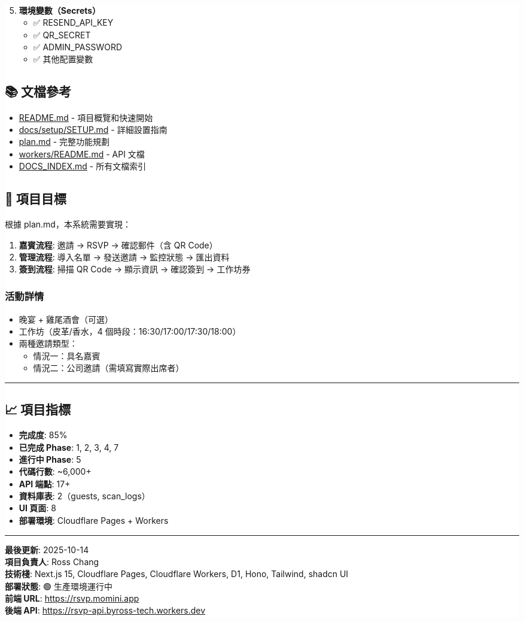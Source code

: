 5. **環境變數（Secrets）**
   - ✅ RESEND_API_KEY
   - ✅ QR_SECRET
   - ✅ ADMIN_PASSWORD
   - ✅ 其他配置變數

## 📚 文檔參考

- [README.md](README.md) - 項目概覽和快速開始
- [docs/setup/SETUP.md](docs/setup/SETUP.md) - 詳細設置指南
- [plan.md](plan.md) - 完整功能規劃
- [workers/README.md](workers/README.md) - API 文檔
- [DOCS_INDEX.md](DOCS_INDEX.md) - 所有文檔索引

## 🎯 項目目標

根據 plan.md，本系統需要實現：

1. **嘉賓流程**: 邀請 → RSVP → 確認郵件（含 QR Code）
2. **管理流程**: 導入名單 → 發送邀請 → 監控狀態 → 匯出資料
3. **簽到流程**: 掃描 QR Code → 顯示資訊 → 確認簽到 → 工作坊券

### 活動詳情
- 晚宴 + 雞尾酒會（可選）
- 工作坊（皮革/香水，4 個時段：16:30/17:00/17:30/18:00）
- 兩種邀請類型：
  - 情況一：具名嘉賓
  - 情況二：公司邀請（需填寫實際出席者）

---

## 📈 項目指標

- **完成度**: 85%
- **已完成 Phase**: 1, 2, 3, 4, 7
- **進行中 Phase**: 5
- **代碼行數**: ~6,000+
- **API 端點**: 17+
- **資料庫表**: 2（guests, scan_logs）
- **UI 頁面**: 8
- **部署環境**: Cloudflare Pages + Workers

---

**最後更新**: 2025-10-14  
**項目負責人**: Ross Chang  
**技術棧**: Next.js 15, Cloudflare Pages, Cloudflare Workers, D1, Hono, Tailwind, shadcn UI  
**部署狀態**: 🟢 生產環境運行中  
**前端 URL**: https://rsvp.momini.app  
**後端 API**: https://rsvp-api.byross-tech.workers.dev



